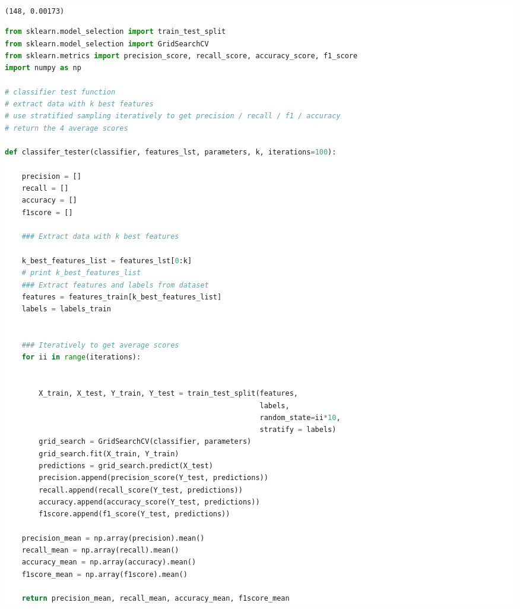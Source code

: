 


    (148, 0.00173)




```python
from sklearn.model_selection import train_test_split
from sklearn.model_selection import GridSearchCV
from sklearn.metrics import precision_score, recall_score, accuracy_score, f1_score
import numpy as np

# classifier test function
# extract data with k best features
# use stratified sampling iteratively to get precision / recall / f1 / accuracy
# return the 4 average scores

def classifer_tester(classifier, features_lst, parameters, k, iterations=100):
    
    precision = []
    recall = []
    accuracy = []
    f1score = []
    
    ### Extract data with k best features
    
    k_best_features_list = features_lst[0:k]
    # print k_best_features_list
    ### Extract features and labels from dataset
    features = features_train[k_best_features_list]
    labels = labels_train
    
    
    ### Iteratively to get average scores
    for ii in range(iterations):
        
        
        X_train, X_test, Y_train, Y_test = train_test_split(features, 
                                                            labels, 
                                                            random_state=ii*10,
                                                            stratify = labels)
        grid_search = GridSearchCV(classifier, parameters)
        grid_search.fit(X_train, Y_train)
        predictions = grid_search.predict(X_test)
        precision.append(precision_score(Y_test, predictions))
        recall.append(recall_score(Y_test, predictions))
        accuracy.append(accuracy_score(Y_test, predictions))
        f1score.append(f1_score(Y_test, predictions))
    
    precision_mean = np.array(precision).mean()
    recall_mean = np.array(recall).mean()
    accuracy_mean = np.array(accuracy).mean()
    f1score_mean = np.array(f1score).mean()
    
    return precision_mean, recall_mean, accuracy_mean, f1score_mean

```

